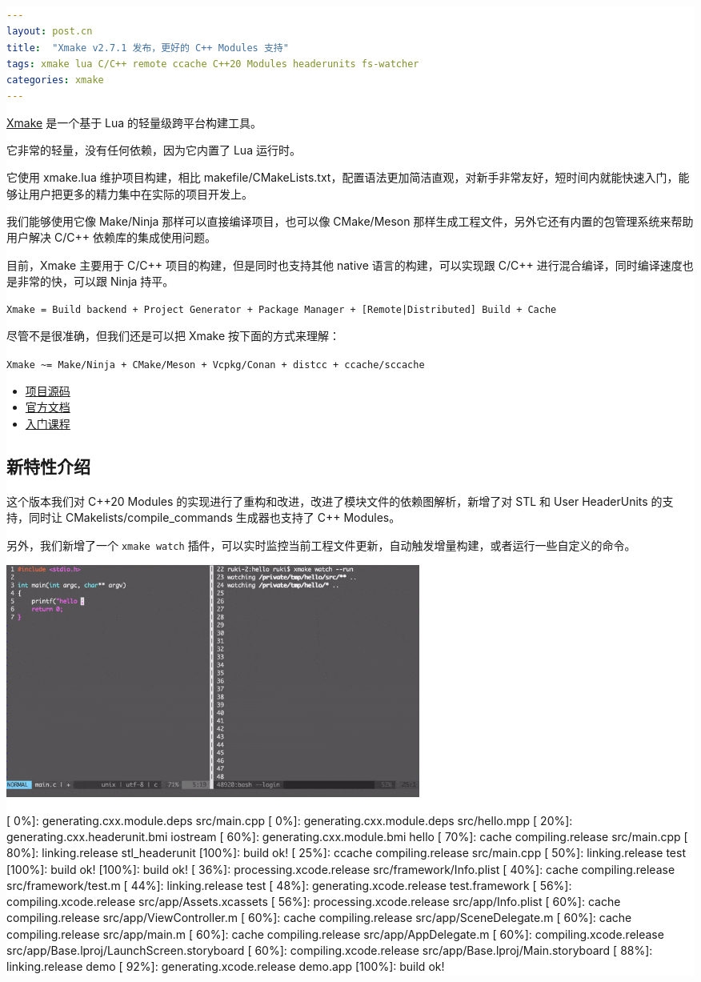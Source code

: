 ```yaml
---
layout: post.cn
title:  "Xmake v2.7.1 发布，更好的 C++ Modules 支持"
tags: xmake lua C/C++ remote ccache C++20 Modules headerunits fs-watcher
categories: xmake
---
```


[Xmake](https://github.com/xmake-io/xmake) 是一个基于 Lua 的轻量级跨平台构建工具。

它非常的轻量，没有任何依赖，因为它内置了 Lua 运行时。

它使用 xmake.lua 维护项目构建，相比 makefile/CMakeLists.txt，配置语法更加简洁直观，对新手非常友好，短时间内就能快速入门，能够让用户把更多的精力集中在实际的项目开发上。

我们能够使用它像 Make/Ninja 那样可以直接编译项目，也可以像 CMake/Meson 那样生成工程文件，另外它还有内置的包管理系统来帮助用户解决 C/C++ 依赖库的集成使用问题。

目前，Xmake 主要用于 C/C++ 项目的构建，但是同时也支持其他 native 语言的构建，可以实现跟 C/C++ 进行混合编译，同时编译速度也是非常的快，可以跟 Ninja 持平。

```
Xmake = Build backend + Project Generator + Package Manager + [Remote|Distributed] Build + Cache
```

尽管不是很准确，但我们还是可以把 Xmake 按下面的方式来理解：

```
Xmake ~= Make/Ninja + CMake/Meson + Vcpkg/Conan + distcc + ccache/sccache
```

* [项目源码](https://github.com/xmake-io/xmake)
* [官方文档](https://xmake.io/#/zh-cn/)
* [入门课程](https://xmake.io/#/zh-cn/about/course)

## 新特性介绍

这个版本我们对 C++20 Modules 的实现进行了重构和改进，改进了模块文件的依赖图解析，新增了对 STL 和 User HeaderUnits 的支持，同时让 CMakelists/compile_commands 生成器也支持了 C++ Modules。

另外，我们新增了一个 `xmake watch` 插件，可以实时监控当前工程文件更新，自动触发增量构建，或者运行一些自定义的命令。

<img src="/static/img/xmake/xmake-watch.gif" width="60%" />


[  0%]: generating.cxx.module.deps src/main.cpp
[  0%]: generating.cxx.module.deps src/hello.mpp
[ 20%]: generating.cxx.headerunit.bmi iostream
[ 60%]: generating.cxx.module.bmi hello
[ 70%]: cache compiling.release src/main.cpp
[ 80%]: linking.release stl_headerunit
[100%]: build ok!
[ 25%]: ccache compiling.release src/main.cpp
[ 50%]: linking.release test
[100%]: build ok!
[100%]: build ok!
[ 36%]: processing.xcode.release src/framework/Info.plist
[ 40%]: cache compiling.release src/framework/test.m
[ 44%]: linking.release test
[ 48%]: generating.xcode.release test.framework
[ 56%]: compiling.xcode.release src/app/Assets.xcassets
[ 56%]: processing.xcode.release src/app/Info.plist
[ 60%]: cache compiling.release src/app/ViewController.m
[ 60%]: cache compiling.release src/app/SceneDelegate.m
[ 60%]: cache compiling.release src/app/main.m
[ 60%]: cache compiling.release src/app/AppDelegate.m
[ 60%]: compiling.xcode.release src/app/Base.lproj/LaunchScreen.storyboard
[ 60%]: compiling.xcode.release src/app/Base.lproj/Main.storyboard
[ 88%]: linking.release demo
[ 92%]: generating.xcode.release demo.app
[100%]: build ok!